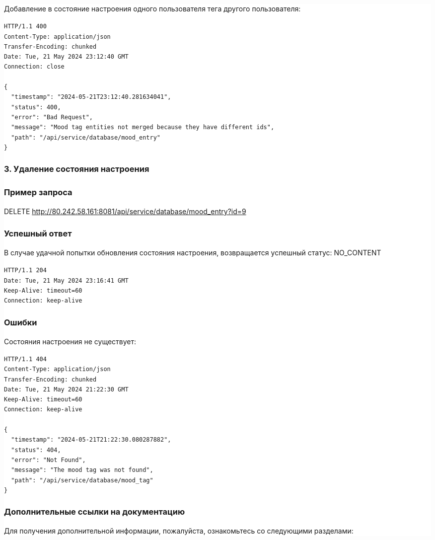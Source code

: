 Добавление в состояние настроения одного пользователя тега другого пользователя:
```
HTTP/1.1 400 
Content-Type: application/json
Transfer-Encoding: chunked
Date: Tue, 21 May 2024 23:12:40 GMT
Connection: close

{
  "timestamp": "2024-05-21T23:12:40.281634041",
  "status": 400,
  "error": "Bad Request",
  "message": "Mood tag entities not merged because they have different ids",
  "path": "/api/service/database/mood_entry"
}
```

### 3. Удаление состояния настроения
### Пример запроса
DELETE http://80.242.58.161:8081/api/service/database/mood_entry?id=9

### Успешный ответ
В случае удачной попытки обновления состояния настроения, возвращается успешный статус: NO_CONTENT
```
HTTP/1.1 204 
Date: Tue, 21 May 2024 23:16:41 GMT
Keep-Alive: timeout=60
Connection: keep-alive
```

### Ошибки
Состояния настроения не существует:
```
HTTP/1.1 404 
Content-Type: application/json
Transfer-Encoding: chunked
Date: Tue, 21 May 2024 21:22:30 GMT
Keep-Alive: timeout=60
Connection: keep-alive

{
  "timestamp": "2024-05-21T21:22:30.080287882",
  "status": 404,
  "error": "Not Found",
  "message": "The mood tag was not found",
  "path": "/api/service/database/mood_tag"
}
```

### Дополнительные ссылки на документацию
Для получения дополнительной информации, пожалуйста, ознакомьтесь со следующими разделами:
